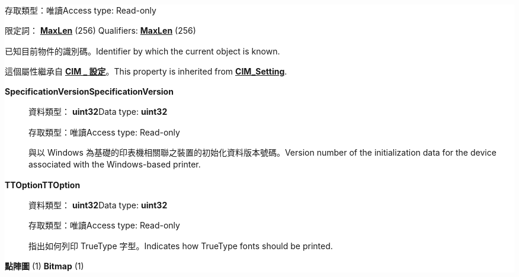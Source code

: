 <span data-ttu-id="aaf2a-322">存取類型：唯讀</span><span class="sxs-lookup"><span data-stu-id="aaf2a-322">Access type: Read-only</span></span>
</dt> <dt>

<span data-ttu-id="aaf2a-323">限定詞： [**MaxLen**](../wmisdk/standard-qualifiers.md) (256) </span><span class="sxs-lookup"><span data-stu-id="aaf2a-323">Qualifiers: [**MaxLen**](../wmisdk/standard-qualifiers.md) (256)</span></span>
</dt> </dl>

<span data-ttu-id="aaf2a-324">已知目前物件的識別碼。</span><span class="sxs-lookup"><span data-stu-id="aaf2a-324">Identifier by which the current object is known.</span></span>

<span data-ttu-id="aaf2a-325">這個屬性繼承自 [**CIM \_ 設定**](cim-setting.md)。</span><span class="sxs-lookup"><span data-stu-id="aaf2a-325">This property is inherited from [**CIM\_Setting**](cim-setting.md).</span></span>

</dd> <dt>

<span data-ttu-id="aaf2a-326">**SpecificationVersion**</span><span class="sxs-lookup"><span data-stu-id="aaf2a-326">**SpecificationVersion**</span></span>
</dt> <dd> <dl> <dt>

<span data-ttu-id="aaf2a-327">資料類型： **uint32**</span><span class="sxs-lookup"><span data-stu-id="aaf2a-327">Data type: **uint32**</span></span>
</dt> <dt>

<span data-ttu-id="aaf2a-328">存取類型：唯讀</span><span class="sxs-lookup"><span data-stu-id="aaf2a-328">Access type: Read-only</span></span>
</dt> </dl>

<span data-ttu-id="aaf2a-329">與以 Windows 為基礎的印表機相關聯之裝置的初始化資料版本號碼。</span><span class="sxs-lookup"><span data-stu-id="aaf2a-329">Version number of the initialization data for the device associated with the Windows-based printer.</span></span>

</dd> <dt>

<span data-ttu-id="aaf2a-330">**TTOption**</span><span class="sxs-lookup"><span data-stu-id="aaf2a-330">**TTOption**</span></span>
</dt> <dd> <dl> <dt>

<span data-ttu-id="aaf2a-331">資料類型： **uint32**</span><span class="sxs-lookup"><span data-stu-id="aaf2a-331">Data type: **uint32**</span></span>
</dt> <dt>

<span data-ttu-id="aaf2a-332">存取類型：唯讀</span><span class="sxs-lookup"><span data-stu-id="aaf2a-332">Access type: Read-only</span></span>
</dt> </dl>

<span data-ttu-id="aaf2a-333">指出如何列印 TrueType 字型。</span><span class="sxs-lookup"><span data-stu-id="aaf2a-333">Indicates how TrueType fonts should be printed.</span></span>

<dt>

<span id="Bitmap"></span><span id="bitmap"></span><span id="BITMAP"></span>

<span data-ttu-id="aaf2a-334"><span id="Bitmap"></span><span id="bitmap"></span><span id="BITMAP"></span>**點陣圖** (1) </span><span class="sxs-lookup"><span data-stu-id="aaf2a-334"><span id="Bitmap"></span><span id="bitmap"></span><span id="BITMAP"></span>**Bitmap** (1)</span></span>
